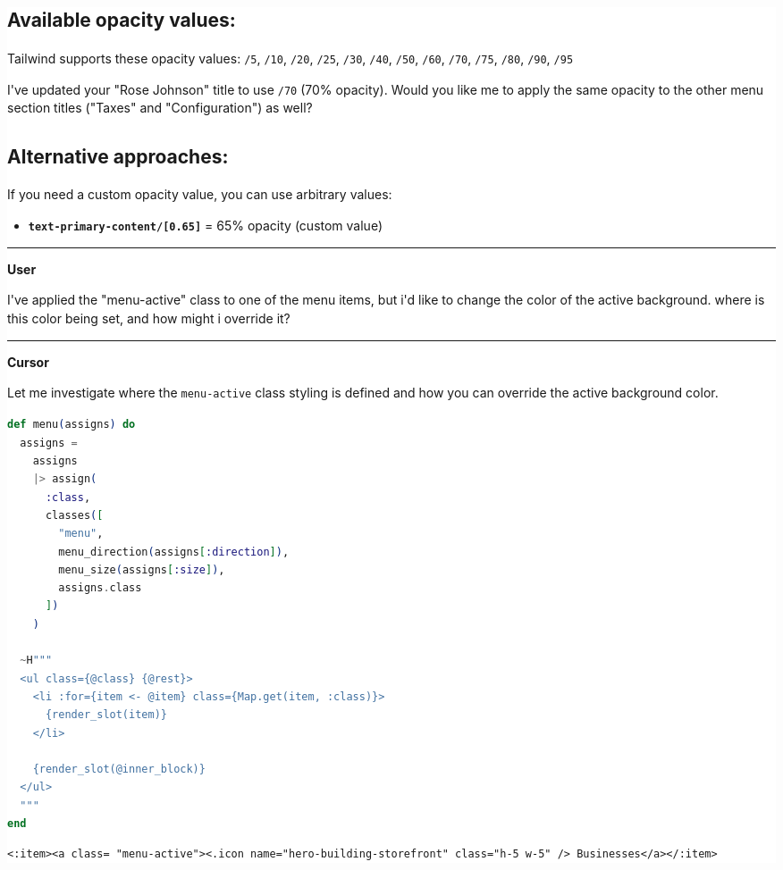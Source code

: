 ## Available opacity values:

Tailwind supports these opacity values: `/5`, `/10`, `/20`, `/25`, `/30`, `/40`, `/50`, `/60`, `/70`, `/75`, `/80`, `/90`, `/95`

I've updated your "Rose Johnson" title to use `/70` (70% opacity). Would you like me to apply the same opacity to the other menu section titles ("Taxes" and "Configuration") as well?

## Alternative approaches:

If you need a custom opacity value, you can use arbitrary values:
- **`text-primary-content/[0.65]`** = 65% opacity (custom value)

---

**User**

I've applied the "menu-active" class to one of the menu items, but i'd like to change the color of the active background. where is this color being set, and how might i override it?

---

**Cursor**

Let me investigate where the `menu-active` class styling is defined and how you can override the active background color.

```elixir
def menu(assigns) do
  assigns =
    assigns
    |> assign(
      :class,
      classes([
        "menu",
        menu_direction(assigns[:direction]),
        menu_size(assigns[:size]),
        assigns.class
      ])
    )

  ~H"""
  <ul class={@class} {@rest}>
    <li :for={item <- @item} class={Map.get(item, :class)}>
      {render_slot(item)}
    </li>

    {render_slot(@inner_block)}
  </ul>
  """
end
```

```plaintext
<:item><a class= "menu-active"><.icon name="hero-building-storefront" class="h-5 w-5" /> Businesses</a></:item>
```
